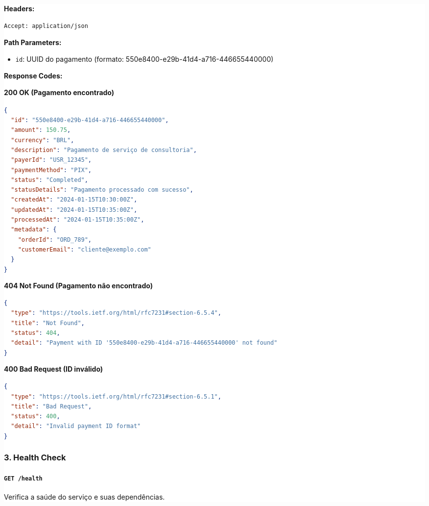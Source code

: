 **Headers:**
```
Accept: application/json
```

**Path Parameters:**
- `id`: UUID do pagamento (formato: 550e8400-e29b-41d4-a716-446655440000)

**Response Codes:**

**200 OK (Pagamento encontrado)**
```json
{
  "id": "550e8400-e29b-41d4-a716-446655440000",
  "amount": 150.75,
  "currency": "BRL",
  "description": "Pagamento de serviço de consultoria",
  "payerId": "USR_12345",
  "paymentMethod": "PIX",
  "status": "Completed",
  "statusDetails": "Pagamento processado com sucesso",
  "createdAt": "2024-01-15T10:30:00Z",
  "updatedAt": "2024-01-15T10:35:00Z",
  "processedAt": "2024-01-15T10:35:00Z",
  "metadata": {
    "orderId": "ORD_789",
    "customerEmail": "cliente@exemplo.com"
  }
}
```

**404 Not Found (Pagamento não encontrado)**
```json
{
  "type": "https://tools.ietf.org/html/rfc7231#section-6.5.4",
  "title": "Not Found",
  "status": 404,
  "detail": "Payment with ID '550e8400-e29b-41d4-a716-446655440000' not found"
}
```

**400 Bad Request (ID inválido)**
```json
{
  "type": "https://tools.ietf.org/html/rfc7231#section-6.5.1",
  "title": "Bad Request",
  "status": 400,
  "detail": "Invalid payment ID format"
}
```

### 3. Health Check

#### `GET /health`
Verifica a saúde do serviço e suas dependências.
